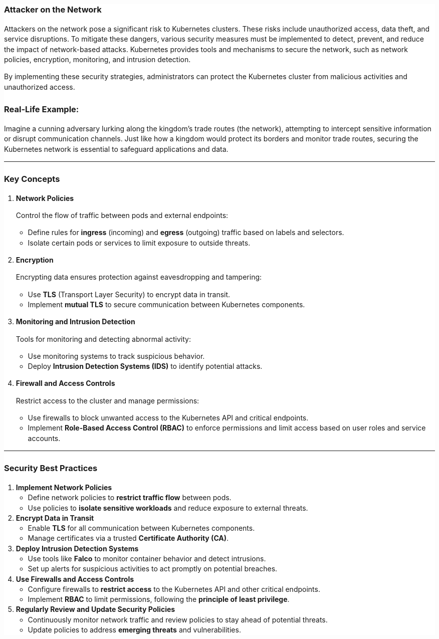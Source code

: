 ### Attacker on the Network

Attackers on the network pose a significant risk to Kubernetes clusters. These risks include unauthorized access, data theft, and service disruptions. To mitigate these dangers, various security measures must be implemented to detect, prevent, and reduce the impact of network-based attacks. Kubernetes provides tools and mechanisms to secure the network, such as network policies, encryption, monitoring, and intrusion detection.

By implementing these security strategies, administrators can protect the Kubernetes cluster from malicious activities and unauthorized access.

### Real-Life Example:

Imagine a cunning adversary lurking along the kingdom’s trade routes (the network), attempting to intercept sensitive information or disrupt communication channels. Just like how a kingdom would protect its borders and monitor trade routes, securing the Kubernetes network is essential to safeguard applications and data.

---

### Key Concepts

1. **Network Policies**
    
    Control the flow of traffic between pods and external endpoints:
    
    - Define rules for **ingress** (incoming) and **egress** (outgoing) traffic based on labels and selectors.
    - Isolate certain pods or services to limit exposure to outside threats.
2. **Encryption**
    
    Encrypting data ensures protection against eavesdropping and tampering:
    
    - Use **TLS** (Transport Layer Security) to encrypt data in transit.
    - Implement **mutual TLS** to secure communication between Kubernetes components.
3. **Monitoring and Intrusion Detection**
    
    Tools for monitoring and detecting abnormal activity:
    
    - Use monitoring systems to track suspicious behavior.
    - Deploy **Intrusion Detection Systems (IDS)** to identify potential attacks.
4. **Firewall and Access Controls**
    
    Restrict access to the cluster and manage permissions:
    
    - Use firewalls to block unwanted access to the Kubernetes API and critical endpoints.
    - Implement **Role-Based Access Control (RBAC)** to enforce permissions and limit access based on user roles and service accounts.

---

### Security Best Practices

1. **Implement Network Policies**
    - Define network policies to **restrict traffic flow** between pods.
    - Use policies to **isolate sensitive workloads** and reduce exposure to external threats.
2. **Encrypt Data in Transit**
    - Enable **TLS** for all communication between Kubernetes components.
    - Manage certificates via a trusted **Certificate Authority (CA)**.
3. **Deploy Intrusion Detection Systems**
    - Use tools like **Falco** to monitor container behavior and detect intrusions.
    - Set up alerts for suspicious activities to act promptly on potential breaches.
4. **Use Firewalls and Access Controls**
    - Configure firewalls to **restrict access** to the Kubernetes API and other critical endpoints.
    - Implement **RBAC** to limit permissions, following the **principle of least privilege**.
5. **Regularly Review and Update Security Policies**
    - Continuously monitor network traffic and review policies to stay ahead of potential threats.
    - Update policies to address **emerging threats** and vulnerabilities.
